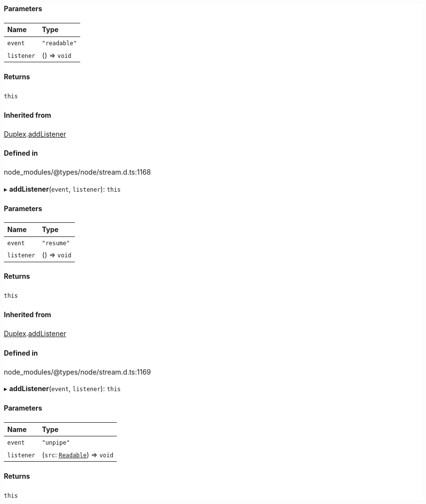 #### Parameters

| Name | Type |
| :------ | :------ |
| `event` | ``"readable"`` |
| `listener` | () => `void` |

#### Returns

`this`

#### Inherited from

[Duplex](internal_.Duplex.md).[addListener](internal_.Duplex.md#addlistener)

#### Defined in

node_modules/@types/node/stream.d.ts:1168

▸ **addListener**(`event`, `listener`): `this`

#### Parameters

| Name | Type |
| :------ | :------ |
| `event` | ``"resume"`` |
| `listener` | () => `void` |

#### Returns

`this`

#### Inherited from

[Duplex](internal_.Duplex.md).[addListener](internal_.Duplex.md#addlistener)

#### Defined in

node_modules/@types/node/stream.d.ts:1169

▸ **addListener**(`event`, `listener`): `this`

#### Parameters

| Name | Type |
| :------ | :------ |
| `event` | ``"unpipe"`` |
| `listener` | (`src`: [`Readable`](internal_.Readable.md)) => `void` |

#### Returns

`this`
